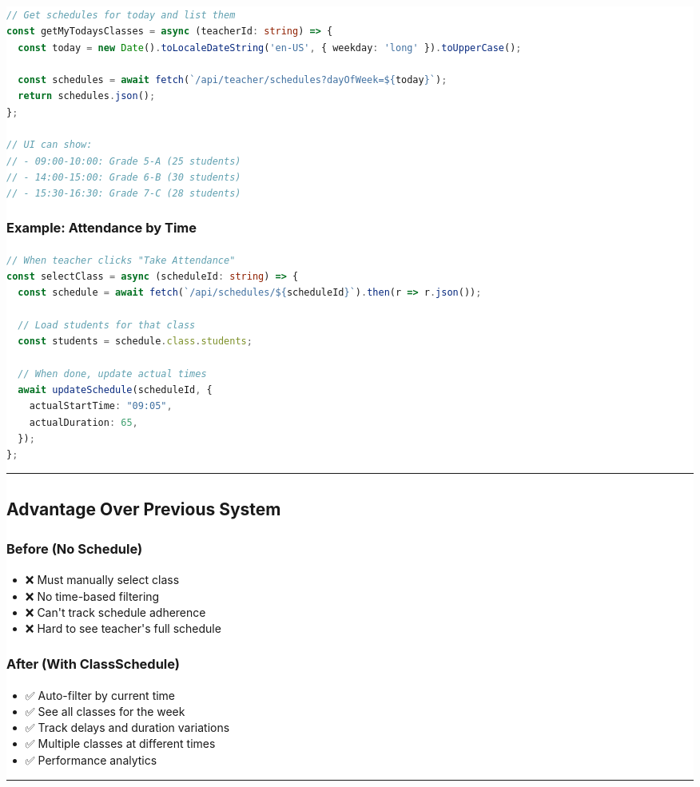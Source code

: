 ```typescript
// Get schedules for today and list them
const getMyTodaysClasses = async (teacherId: string) => {
  const today = new Date().toLocaleDateString('en-US', { weekday: 'long' }).toUpperCase();

  const schedules = await fetch(`/api/teacher/schedules?dayOfWeek=${today}`);
  return schedules.json();
};

// UI can show:
// - 09:00-10:00: Grade 5-A (25 students)
// - 14:00-15:00: Grade 6-B (30 students)
// - 15:30-16:30: Grade 7-C (28 students)
```

### Example: Attendance by Time

```typescript
// When teacher clicks "Take Attendance"
const selectClass = async (scheduleId: string) => {
  const schedule = await fetch(`/api/schedules/${scheduleId}`).then(r => r.json());

  // Load students for that class
  const students = schedule.class.students;

  // When done, update actual times
  await updateSchedule(scheduleId, {
    actualStartTime: "09:05",
    actualDuration: 65,
  });
};
```

---

## Advantage Over Previous System

### Before (No Schedule)
- ❌ Must manually select class
- ❌ No time-based filtering
- ❌ Can't track schedule adherence
- ❌ Hard to see teacher's full schedule

### After (With ClassSchedule)
- ✅ Auto-filter by current time
- ✅ See all classes for the week
- ✅ Track delays and duration variations
- ✅ Multiple classes at different times
- ✅ Performance analytics

---
